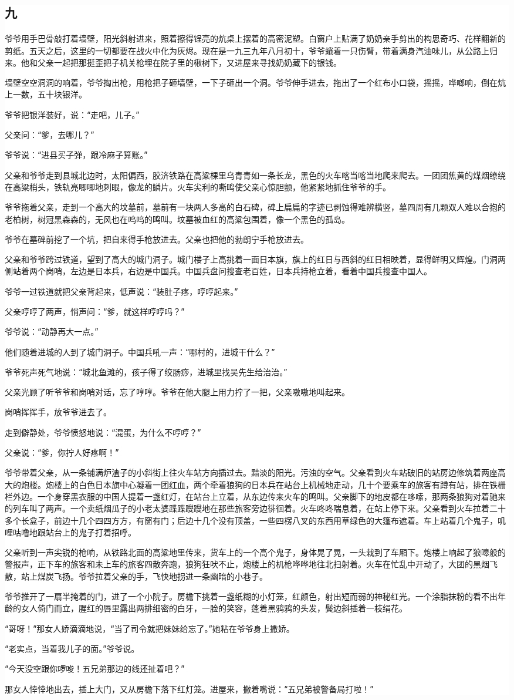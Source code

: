    

## 九

爷爷用手巴骨敲打着墙壁，阳光斜射进来，照着擦得锃亮的炕桌上摆着的高密泥塑。白窗户上贴满了奶奶亲手剪出的构思奇巧、花样翻新的剪纸。五天之后，这里的一切都要在战火中化为灰烬。现在是一九三九年八月初十，爷爷蜷着一只伤臂，带着满身汽油味儿，从公路上归来。他和父亲一起把那挺歪把子机关枪埋在院子里的楸树下，又进屋来寻找奶奶藏下的银钱。

墙壁空空洞洞的响着，爷爷掏出枪，用枪把子砸墙壁，一下子砸出一个洞。爷爷伸手进去，拖出了一个红布小口袋，摇摇，哗啷响，倒在炕上一数，五十块银洋。

爷爷把银洋装好，说：“走吧，儿子。”

父亲问：“爹，去哪儿？”

爷爷说：“进县买子弹，跟冷麻子算账。”

父亲和爷爷走到县城北边时，太阳偏西，胶济铁路在高粱棵里乌青青如一条长龙，黑色的火车喀当喀当地爬来爬去。一团团焦黄的煤烟缭绕在高粱梢头，铁轨亮唧唧地刺眼，像龙的鳞片。火车尖利的嘶鸣使父亲心惊胆颤，他紧紧地抓住爷爷的手。

爷爷拖着父亲，走到一个高大的坟墓前，墓前有一块两人多高的白石碑，碑上扁扁的字迹已剥蚀得难辨横竖，墓四周有几颗双人难以合抱的老柏树，树冠黑森森的，无风也在呜呜的鸣叫。坟墓被血红的高粱包围着，像一个黑色的孤岛。

爷爷在墓碑前挖了一个坑，把自来得手枪放进去。父亲也把他的勃朗宁手枪放进去。

父亲和爷爷跨过铁道，望到了高大的城门洞子。城门楼子上高挑着一面日本旗，旗上的红日与西斜的红日相映着，显得鲜明又辉煌。门洞两侧站着两个岗哨，左边是日本兵，右边是中国兵。中国兵盘问搜查老百姓，日本兵持枪立着，看着中国兵搜查中国人。

爷爷一过铁道就把父亲背起来，低声说：“装肚子疼，哼哼起来。”

父亲哼哼了两声，悄声问：“爹，就这样哼哼吗？”

爷爷说：“动静再大一点。”

他们随着进城的人到了城门洞子。中国兵吼一声：“哪村的，进城干什么？”

爷爷死声死气地说：“城北鱼滩的，孩子得了绞肠痧，进城里找吴先生给治治。”

父亲光顾了听爷爷和岗哨对话，忘了哼哼。爷爷在他大腿上用力拧了一把，父亲嗷嗷地叫起来。

岗哨挥挥手，放爷爷进去了。

走到僻静处，爷爷愤怒地说：“混蛋，为什么不哼哼？”

父亲说：“爹，你拧人好疼啊！”

爷爷带着父亲，从一条铺满炉渣子的小斜街上往火车站方向插过去。黯淡的阳光。污浊的空气。父亲看到火车站破旧的站房边修筑着两座高大的炮楼。炮楼上的白色日本旗中心凝着一团红血，两个牵着狼狗的日本兵在站台上机械地走动，几十个要乘车的旅客有蹲有站，排在铁栅栏外边。一个身穿黑衣服的中国人提着一盏红灯，在站台上立着，从东边传来火车的鸣叫。父亲脚下的地皮都在哆嗦，那两条狼狗对着驰来的列车叫了两声。一个卖纸烟瓜子的小老太婆蹀蹀躞躞地在那些旅客旁边徘徊着。火车咚咚喘息着，在站上停下来。父亲看到火车拉着二十多个长盒子，前边十几个四四方方，有窗有门；后边十几个没有顶盖，一些四楞八叉的东西用草绿色的大篷布遮着。车上站着几个鬼子，叽哩咕噜地跟站台上的鬼子打着招呼。

父亲听到一声尖锐的枪响，从铁路北面的高粱地里传来，货车上的一个高个鬼子，身体晃了晃，一头栽到了车厢下。炮楼上响起了狼嗥般的警报声，正下车的旅客和未上车的旅客四散奔跑，狼狗狂吠不止，炮楼上的机枪哗哗地往北扫射着。火车在忙乱中开动了，大团的黑烟飞散，站上煤炭飞扬。爷爷拉着父亲的手，飞快地拐进一条幽暗的小巷子。

爷爷推开了一扇半掩着的门，进了一个小院子。房檐下挑着一盏纸糊的小灯笼，红颜色，射出短而弱的神秘红光。一个涂脂抹粉的看不出年龄的女人倚门而立，腥红的唇里露出两排细密的白牙，一脸的笑容，蓬着黑鸦鸦的头发，鬓边斜插着一枝绢花。

“哥呀！”那女人娇滴滴地说，“当了司令就把妹妹给忘了。”她粘在爷爷身上撒娇。

“老实点，当着我儿子的面。”爷爷说。

“今天没空跟你啰唆！五兄弟那边的线还扯着吧？”

那女人悻悻地出去，插上大门，又从房檐下落下红灯笼。进屋来，撇着嘴说：“五兄弟被警备局打啦！”
